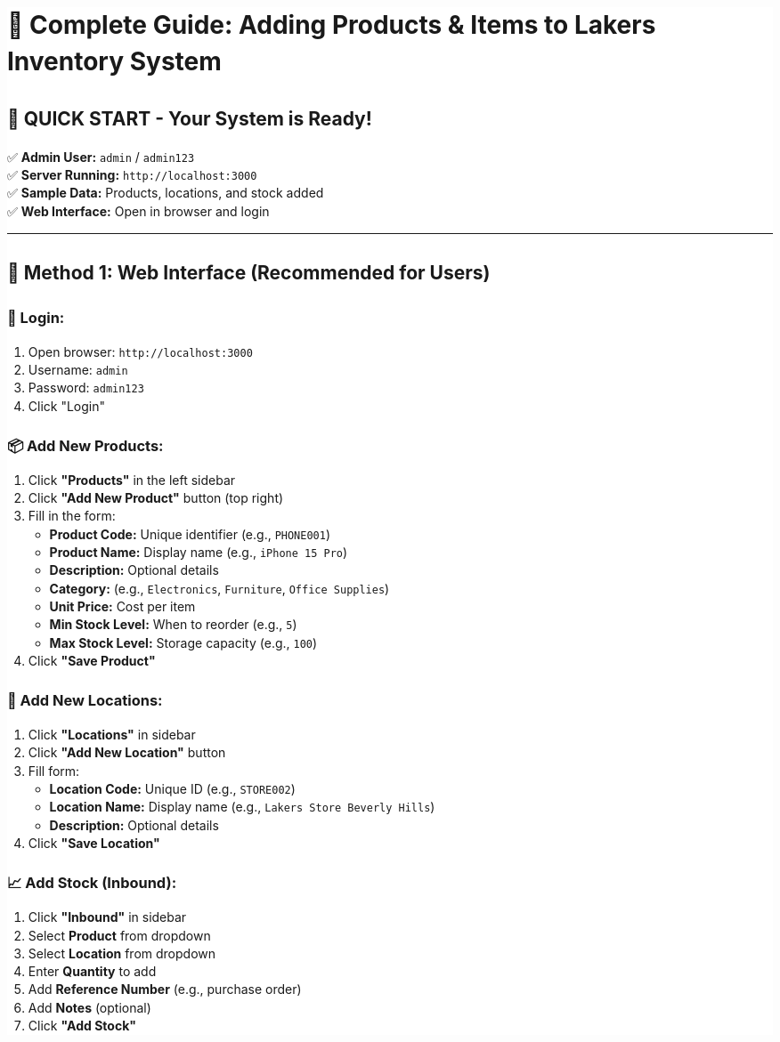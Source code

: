 # 🏀 Complete Guide: Adding Products & Items to Lakers Inventory System

## 🚀 **QUICK START - Your System is Ready!**

✅ **Admin User:** `admin` / `admin123`  
✅ **Server Running:** `http://localhost:3000`  
✅ **Sample Data:** Products, locations, and stock added  
✅ **Web Interface:** Open in browser and login  

---

## 📱 **Method 1: Web Interface (Recommended for Users)**

### **🔑 Login:**
1. Open browser: `http://localhost:3000`
2. Username: `admin`
3. Password: `admin123`
4. Click "Login"

### **📦 Add New Products:**
1. Click **"Products"** in the left sidebar
2. Click **"Add New Product"** button (top right)
3. Fill in the form:
   - **Product Code:** Unique identifier (e.g., `PHONE001`)
   - **Product Name:** Display name (e.g., `iPhone 15 Pro`)
   - **Description:** Optional details
   - **Category:** (e.g., `Electronics`, `Furniture`, `Office Supplies`)
   - **Unit Price:** Cost per item
   - **Min Stock Level:** When to reorder (e.g., `5`)
   - **Max Stock Level:** Storage capacity (e.g., `100`)
4. Click **"Save Product"**

### **📍 Add New Locations:**
1. Click **"Locations"** in sidebar
2. Click **"Add New Location"** button
3. Fill form:
   - **Location Code:** Unique ID (e.g., `STORE002`)
   - **Location Name:** Display name (e.g., `Lakers Store Beverly Hills`)
   - **Description:** Optional details
4. Click **"Save Location"**

### **📈 Add Stock (Inbound):**
1. Click **"Inbound"** in sidebar
2. Select **Product** from dropdown
3. Select **Location** from dropdown
4. Enter **Quantity** to add
5. Add **Reference Number** (e.g., purchase order)
6. Add **Notes** (optional)
7. Click **"Add Stock"**
